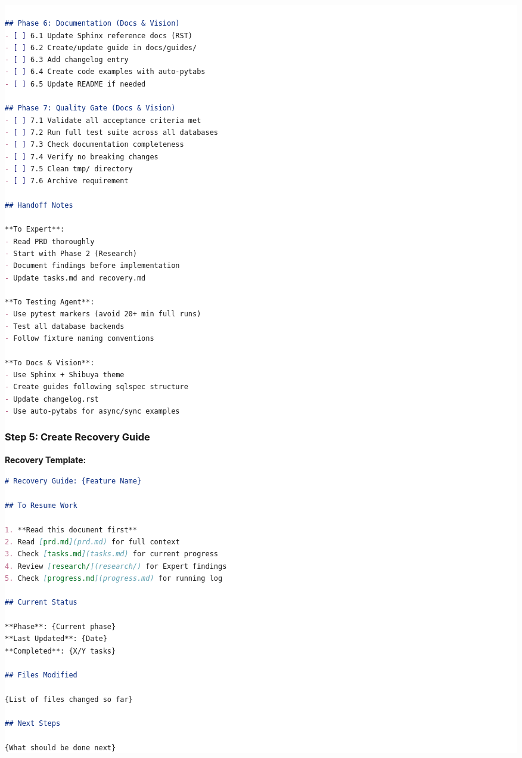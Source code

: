 ```markdown

## Phase 6: Documentation (Docs & Vision)
- [ ] 6.1 Update Sphinx reference docs (RST)
- [ ] 6.2 Create/update guide in docs/guides/
- [ ] 6.3 Add changelog entry
- [ ] 6.4 Create code examples with auto-pytabs
- [ ] 6.5 Update README if needed

## Phase 7: Quality Gate (Docs & Vision)
- [ ] 7.1 Validate all acceptance criteria met
- [ ] 7.2 Run full test suite across all databases
- [ ] 7.3 Check documentation completeness
- [ ] 7.4 Verify no breaking changes
- [ ] 7.5 Clean tmp/ directory
- [ ] 7.6 Archive requirement

## Handoff Notes

**To Expert**:
- Read PRD thoroughly
- Start with Phase 2 (Research)
- Document findings before implementation
- Update tasks.md and recovery.md

**To Testing Agent**:
- Use pytest markers (avoid 20+ min full runs)
- Test all database backends
- Follow fixture naming conventions

**To Docs & Vision**:
- Use Sphinx + Shibuya theme
- Create guides following sqlspec structure
- Update changelog.rst
- Use auto-pytabs for async/sync examples
```

### Step 5: Create Recovery Guide

**Recovery Template:**

```markdown
# Recovery Guide: {Feature Name}

## To Resume Work

1. **Read this document first**
2. Read [prd.md](prd.md) for full context
3. Check [tasks.md](tasks.md) for current progress
4. Review [research/](research/) for Expert findings
5. Check [progress.md](progress.md) for running log

## Current Status

**Phase**: {Current phase}
**Last Updated**: {Date}
**Completed**: {X/Y tasks}

## Files Modified

{List of files changed so far}

## Next Steps

{What should be done next}
```